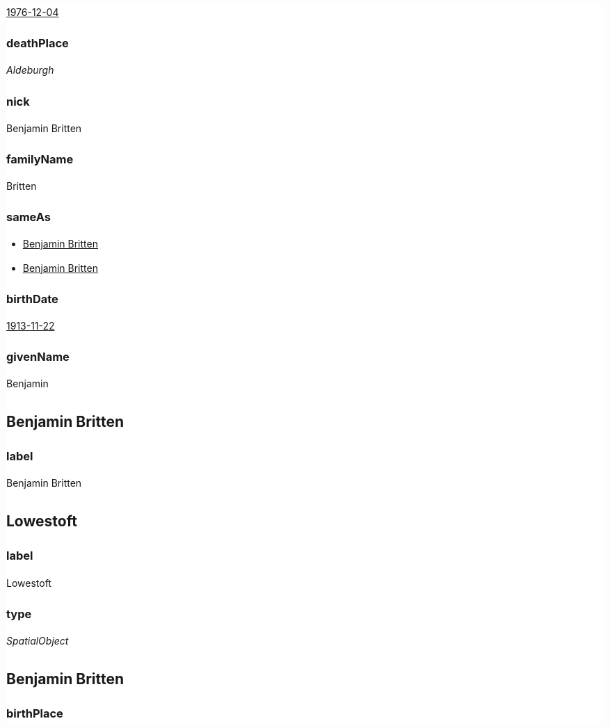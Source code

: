 [1976-12-04](#1976-12-04)

### deathPlace


*Aldeburgh*

### nick


Benjamin Britten

### familyName


Britten

### sameAs

 - [Benjamin Britten](#Benjamin-Britten)

 - [Benjamin Britten](#Benjamin-Britten)

### birthDate


[1913-11-22](#1913-11-22)

### givenName


Benjamin

## Benjamin Britten

### label


Benjamin Britten

## Lowestoft

### label


Lowestoft

### type


*SpatialObject*

## Benjamin Britten

### birthPlace
